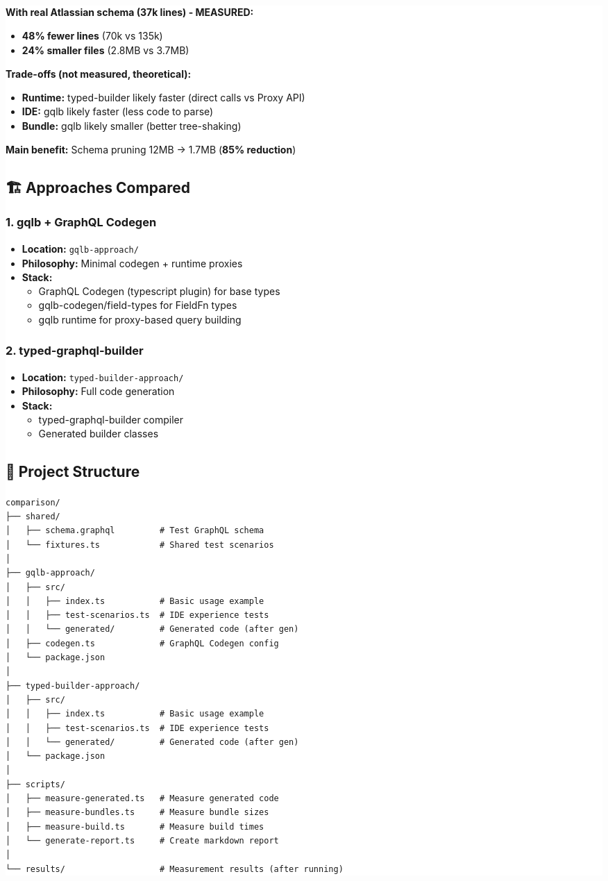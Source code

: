 **With real Atlassian schema (37k lines) - MEASURED:**
- **48% fewer lines** (70k vs 135k)
- **24% smaller files** (2.8MB vs 3.7MB)

**Trade-offs (not measured, theoretical):**
- **Runtime:** typed-builder likely faster (direct calls vs Proxy API)
- **IDE:** gqlb likely faster (less code to parse)
- **Bundle:** gqlb likely smaller (better tree-shaking)

**Main benefit:** Schema pruning 12MB → 1.7MB (**85% reduction**)

## 🏗️ Approaches Compared

### 1. gqlb + GraphQL Codegen
- **Location:** `gqlb-approach/`
- **Philosophy:** Minimal codegen + runtime proxies
- **Stack:**
  - GraphQL Codegen (typescript plugin) for base types
  - gqlb-codegen/field-types for FieldFn types
  - gqlb runtime for proxy-based query building

### 2. typed-graphql-builder
- **Location:** `typed-builder-approach/`
- **Philosophy:** Full code generation
- **Stack:**
  - typed-graphql-builder compiler
  - Generated builder classes

## 📁 Project Structure

```
comparison/
├── shared/
│   ├── schema.graphql         # Test GraphQL schema
│   └── fixtures.ts            # Shared test scenarios
│
├── gqlb-approach/
│   ├── src/
│   │   ├── index.ts           # Basic usage example
│   │   ├── test-scenarios.ts  # IDE experience tests
│   │   └── generated/         # Generated code (after gen)
│   ├── codegen.ts             # GraphQL Codegen config
│   └── package.json
│
├── typed-builder-approach/
│   ├── src/
│   │   ├── index.ts           # Basic usage example
│   │   ├── test-scenarios.ts  # IDE experience tests
│   │   └── generated/         # Generated code (after gen)
│   └── package.json
│
├── scripts/
│   ├── measure-generated.ts   # Measure generated code
│   ├── measure-bundles.ts     # Measure bundle sizes
│   ├── measure-build.ts       # Measure build times
│   └── generate-report.ts     # Create markdown report
│
└── results/                   # Measurement results (after running)
```
